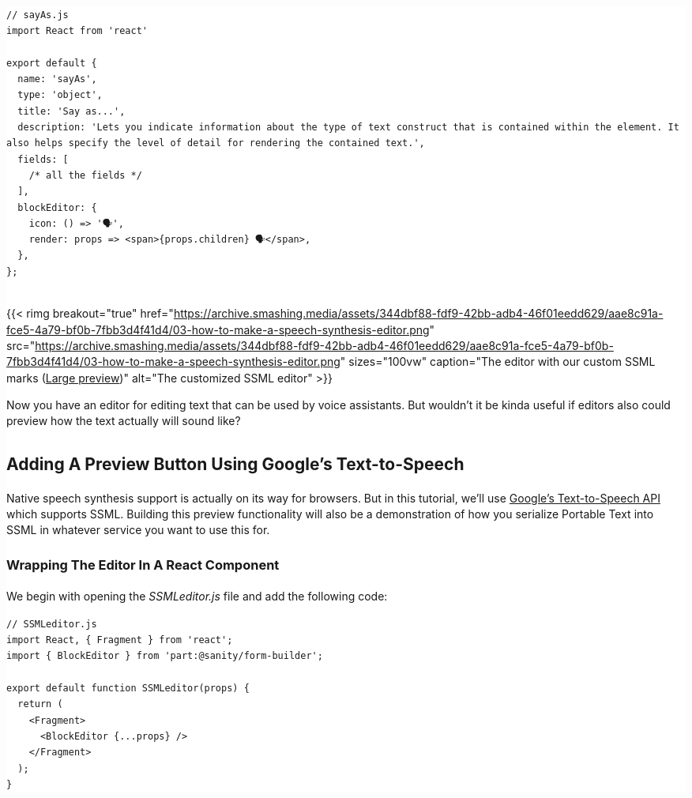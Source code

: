 </div>

<div class="break-out">

<pre><code class="language-javascript">// sayAs.js
import React from 'react'

export default {
  name: 'sayAs',
  type: 'object',
  title: 'Say as...',
  description: 'Lets you indicate information about the type of text construct that is contained within the element. It also helps specify the level of detail for rendering the contained text.',
  fields: [
    /&#42; all the fields &#42;/
  ],
  blockEditor: {
    icon: () => '🗣',
    render: props => &lt;span&gt;{props.children} 🗣&lt;/span&gt;,
  },
};

</code></pre>
</div>


{{< rimg breakout="true" href="https://archive.smashing.media/assets/344dbf88-fdf9-42bb-adb4-46f01eedd629/aae8c91a-fce5-4a79-bf0b-7fbb3d4f41d4/03-how-to-make-a-speech-synthesis-editor.png" src="https://archive.smashing.media/assets/344dbf88-fdf9-42bb-adb4-46f01eedd629/aae8c91a-fce5-4a79-bf0b-7fbb3d4f41d4/03-how-to-make-a-speech-synthesis-editor.png" sizes="100vw" caption="The editor with our custom SSML marks (<a href='https://archive.smashing.media/assets/344dbf88-fdf9-42bb-adb4-46f01eedd629/aae8c91a-fce5-4a79-bf0b-7fbb3d4f41d4/03-how-to-make-a-speech-synthesis-editor.png'>Large preview</a>)" alt="The customized SSML editor" >}}

Now you have an editor for editing text that can be used by voice assistants. But wouldn’t it be kinda useful if editors also could preview how the text actually will sound like?

## Adding A Preview Button Using Google’s Text-to-Speech

Native speech synthesis support is actually on its way for browsers. But in this tutorial, we’ll use [Google’s Text-to-Speech API](https://cloud.google.com/text-to-speech/) which supports SSML. Building this preview functionality will also be a demonstration of how you serialize Portable Text into SSML in whatever service you want to use this for.

### Wrapping The Editor In A React Component

We begin with opening the *SSMLeditor.js* file and add the following code:

<div class="break-out">

<pre><code class="language-javascript">// SSMLeditor.js
import React, { Fragment } from 'react';
import { BlockEditor } from 'part:@sanity/form-builder';

export default function SSMLeditor(props) {
  return (
    &lt;Fragment&gt;
      &lt;BlockEditor {...props} /&gt;
    &lt;/Fragment&gt;
  );
}
</code></pre>
</div>
